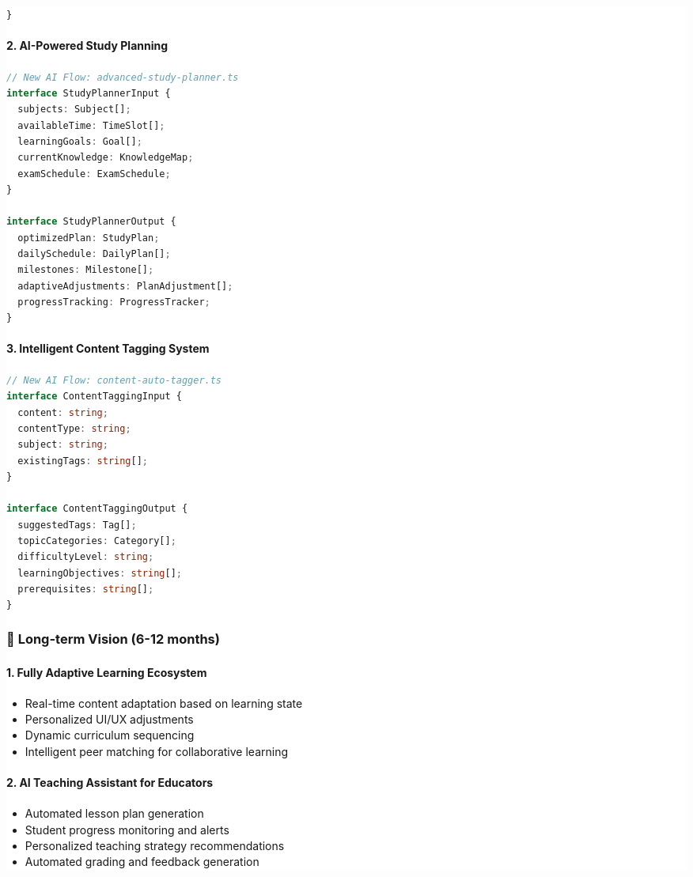 ```typescript
}
```

#### 2. **AI-Powered Study Planning**
```typescript
// New AI Flow: advanced-study-planner.ts
interface StudyPlannerInput {
  subjects: Subject[];
  availableTime: TimeSlot[];
  learningGoals: Goal[];
  currentKnowledge: KnowledgeMap;
  examSchedule: ExamSchedule;
}

interface StudyPlannerOutput {
  optimizedPlan: StudyPlan;
  dailySchedule: DailyPlan[];
  milestones: Milestone[];
  adaptiveAdjustments: PlanAdjustment[];
  progressTracking: ProgressTracker;
}
```

#### 3. **Intelligent Content Tagging System**
```typescript
// New AI Flow: content-auto-tagger.ts
interface ContentTaggingInput {
  content: string;
  contentType: string;
  subject: string;
  existingTags: string[];
}

interface ContentTaggingOutput {
  suggestedTags: Tag[];
  topicCategories: Category[];
  difficultyLevel: string;
  learningObjectives: string[];
  prerequisites: string[];
}
```

### 🎯 **Long-term Vision (6-12 months)**

#### 1. **Fully Adaptive Learning Ecosystem**
- Real-time content adaptation based on learning state
- Personalized UI/UX adjustments
- Dynamic curriculum sequencing
- Intelligent peer matching for collaborative learning

#### 2. **AI Teaching Assistant for Educators**
- Automated lesson plan generation
- Student progress monitoring and alerts
- Personalized teaching strategy recommendations
- Automated grading and feedback generation
